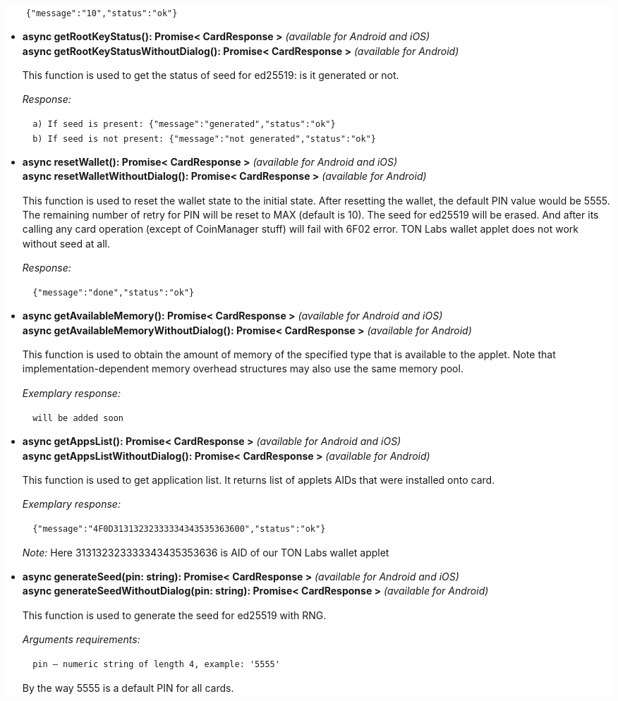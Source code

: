         {"message":"10","status":"ok"}


- **async getRootKeyStatus(): Promise< CardResponse >** _(available for Android and iOS)_<br/>
  **async getRootKeyStatusWithoutDialog(): Promise< CardResponse >** _(available for Android)_

    This function is used to get the status of seed for ed25519: is it generated or not.

    *Response:*
    
        a) If seed is present: {"message":"generated","status":"ok"}
        b) If seed is not present: {"message":"not generated","status":"ok"}


- **async resetWallet(): Promise< CardResponse >** _(available for Android and iOS)_<br/>
  **async resetWalletWithoutDialog(): Promise< CardResponse >** _(available for Android)_

    This function is used to reset the wallet state to the initial state. After resetting the wallet, the default PIN value would be 5555. The remaining number of retry for PIN will be reset to MAX (default is 10). The seed for ed25519 will be erased. And after its calling any card operation (except of CoinManager stuff) will fail with 6F02 error. TON Labs wallet applet does not work without seed at all.

    *Response:*

        {"message":"done","status":"ok"}


- **async getAvailableMemory(): Promise< CardResponse >** _(available for Android and iOS)_<br/>
  **async getAvailableMemoryWithoutDialog(): Promise< CardResponse >** _(available for Android)_

    This function is used to obtain the amount of memory of the specified type that is available to the applet. Note that implementation-dependent memory overhead structures may also use the same memory pool.
        
    *Exemplary response:*

        will be added soon


- **async getAppsList(): Promise< CardResponse >** _(available for Android and iOS)_<br/>
  **async getAppsListWithoutDialog(): Promise< CardResponse >** _(available for Android)_

    This function is used to get application list. It returns list of applets AIDs that were installed onto card.

    *Exemplary response:*

        {"message":"4F0D31313232333334343535363600","status":"ok"}

    _Note:_ Here 313132323333343435353636 is AID of our TON Labs wallet applet

- **async generateSeed(pin: string): Promise< CardResponse >** _(available for Android and iOS)_<br/>
  **async generateSeedWithoutDialog(pin: string): Promise< CardResponse >** _(available for Android)_

    This function is used to generate the seed for ed25519 with RNG.

    *Arguments requirements:*

        pin — numeric string of length 4, example: '5555'

    By the way 5555 is a default PIN for all cards. 
